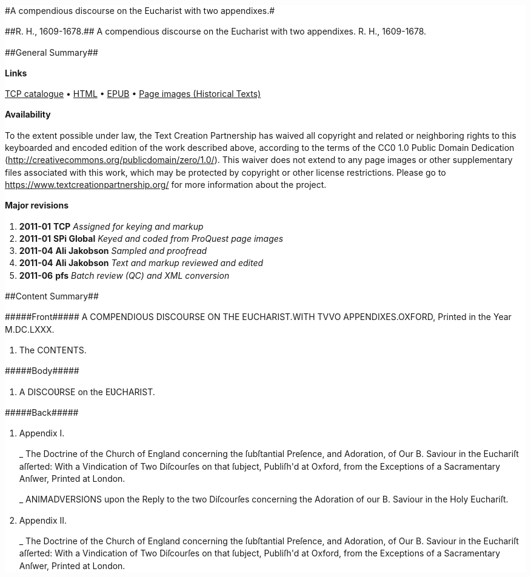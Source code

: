 #A compendious discourse on the Eucharist with two appendixes.#

##R. H., 1609-1678.##
A compendious discourse on the Eucharist with two appendixes.
R. H., 1609-1678.

##General Summary##

**Links**

[TCP catalogue](http://www.ota.ox.ac.uk/tcp/)  • 
[HTML](http://tei.it.ox.ac.uk/tcp/Texts-HTML/free/A71/A71279.html)  • 
[EPUB](http://tei.it.ox.ac.uk/tcp/Texts-EPUB/free/A71/A71279.epub) • 
[Page images (Historical Texts)](https://historicaltexts.jisc.ac.uk/eebo-12743476e)

**Availability**

To the extent possible under law, the Text Creation Partnership has waived all copyright and related or neighboring rights to this keyboarded and encoded edition of the work described above, according to the terms of the CC0 1.0 Public Domain Dedication (http://creativecommons.org/publicdomain/zero/1.0/). This waiver does not extend to any page images or other supplementary files associated with this work, which may be protected by copyright or other license restrictions. Please go to https://www.textcreationpartnership.org/ for more information about the project.

**Major revisions**

1. __2011-01__ __TCP__ *Assigned for keying and markup*
1. __2011-01__ __SPi Global__ *Keyed and coded from ProQuest page images*
1. __2011-04__ __Ali Jakobson__ *Sampled and proofread*
1. __2011-04__ __Ali Jakobson__ *Text and markup reviewed and edited*
1. __2011-06__ __pfs__ *Batch review (QC) and XML conversion*

##Content Summary##

#####Front#####
A COMPENDIOUS DISCOURSE ON THE EUCHARIST.WITH TVVO APPENDIXES.OXFORD, Printed in the Year M.DC.LXXX.
1. The CONTENTS.

#####Body#####

1. A DISCOƲRSE on the EƲCHARIST.

#####Back#####

1. Appendix I.

    _ The Doctrine of the Church of England concerning the ſubſtantial Preſence, and Adoration, of Our B. Saviour in the Euchariſt aſſerted: With a Vindication of Two Diſcourſes on that ſubject, Publiſh'd at Oxford, from the Exceptions of a Sacramentary Anſwer, Printed at London.

    _ ANIMADVERSIONS upon the Reply to the two Diſcourſes concerning the Adoration of our B. Saviour in the Holy Euchariſt.

1. Appendix II.

    _ The Doctrine of the Church of England concerning the ſubſtantial Preſence, and Adoration, of Our B. Saviour in the Euchariſt aſſerted: With a Vindication of Two Diſcourſes on that ſubject, Publiſh'd at Oxford, from the Exceptions of a Sacramentary Anſwer, Printed at London.

